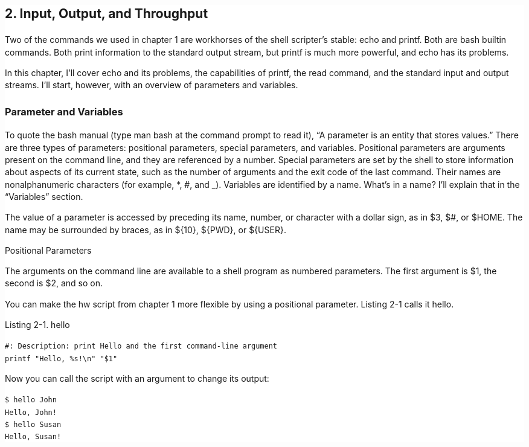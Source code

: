 
## 2. Input, Output, and Throughput

Two of the commands we used in chapter 1 are workhorses of the shell scripter’s stable: echo and printf.
Both are bash builtin commands. Both print information to the standard output stream, but printf is much
more powerful, and echo has its problems. 

In this chapter, I’ll cover echo and its problems, the capabilities of printf, the read command, and the
standard input and output streams. I’ll start, however, with an overview of parameters and variables.

### Parameter and Variables

To quote the bash manual (type man bash at the command prompt to read it), “A parameter is an entity that
stores values.” There are three types of parameters: positional parameters, special parameters, and variables.
Positional parameters are arguments present on the command line, and they are referenced by a number.
Special parameters are set by the shell to store information about aspects of its current state, such as the
number of arguments and the exit code of the last command. Their names are nonalphanumeric characters
(for example, *, #, and _). Variables are identified by a name. What’s in a name? I’ll explain that in the
“Variables” section.

The value of a parameter is accessed by preceding its name, number, or character with a dollar sign, as
in $3, $#, or $HOME. The name may be surrounded by braces, as in ${10}, ${PWD}, or ${USER}.

Positional Parameters

The arguments on the command line are available to a shell program as numbered parameters. The first
argument is $1, the second is $2, and so on.

You can make the hw script from chapter 1 more flexible by using a positional parameter. Listing 2-1
calls it hello.

Listing 2-1. hello
```
#: Description: print Hello and the first command-line argument
printf "Hello, %s!\n" "$1"
```

Now you can call the script with an argument to change its output:
```
$ hello John
Hello, John!
$ hello Susan
Hello, Susan!
```
